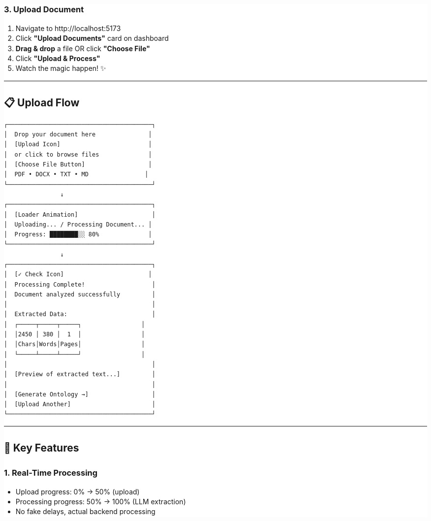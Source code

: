 ### 3. Upload Document
1. Navigate to http://localhost:5173
2. Click **"Upload Documents"** card on dashboard
3. **Drag & drop** a file OR click **"Choose File"**
4. Click **"Upload & Process"**
5. Watch the magic happen! ✨

---

## 📋 Upload Flow

```
┌─────────────────────────────────────────┐
│  Drop your document here               │
│  [Upload Icon]                         │
│  or click to browse files              │
│  [Choose File Button]                  │
│  PDF • DOCX • TXT • MD                │
└─────────────────────────────────────────┘
                ↓
┌─────────────────────────────────────────┐
│  [Loader Animation]                     │
│  Uploading... / Processing Document... │
│  Progress: ████████░░ 80%              │
└─────────────────────────────────────────┘
                ↓
┌─────────────────────────────────────────┐
│  [✓ Check Icon]                        │
│  Processing Complete!                   │
│  Document analyzed successfully         │
│                                         │
│  Extracted Data:                        │
│  ┌─────┬─────┬─────┐                 │
│  │2450 │ 380 │  1  │                 │
│  │Chars│Words│Pages│                 │
│  └─────┴─────┴─────┘                 │
│                                         │
│  [Preview of extracted text...]         │
│                                         │
│  [Generate Ontology →]                  │
│  [Upload Another]                       │
└─────────────────────────────────────────┘
```

---

## 🎯 Key Features

### 1. Real-Time Processing
- Upload progress: 0% → 50% (upload)
- Processing progress: 50% → 100% (LLM extraction)
- No fake delays, actual backend processing
